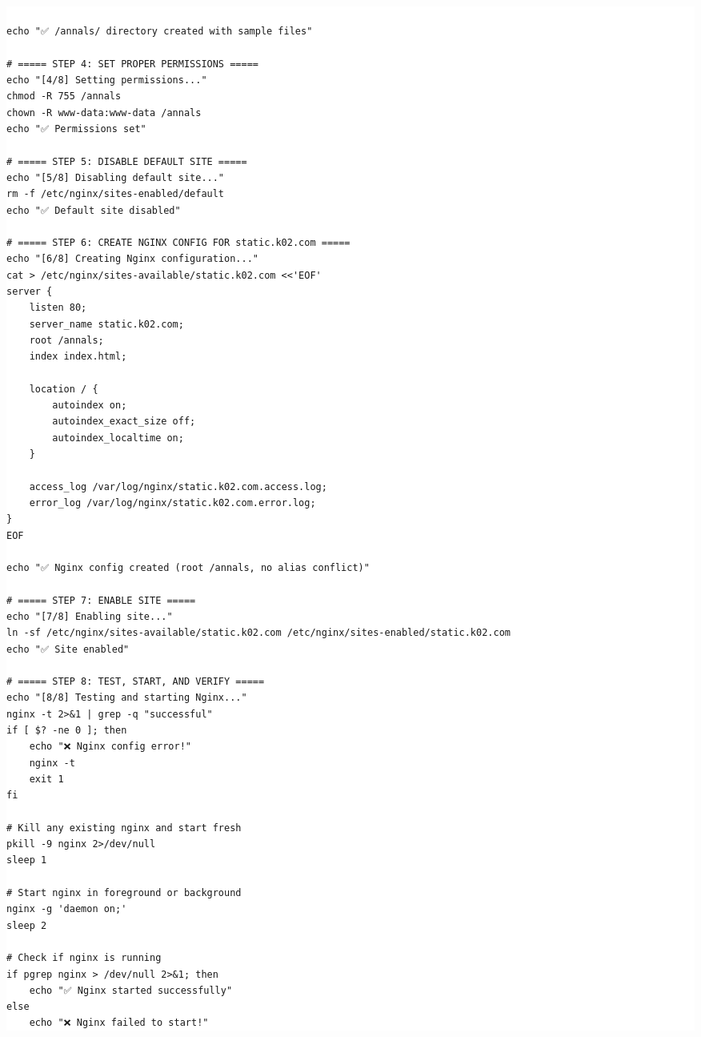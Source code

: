 ```

echo "✅ /annals/ directory created with sample files"

# ===== STEP 4: SET PROPER PERMISSIONS =====
echo "[4/8] Setting permissions..."
chmod -R 755 /annals
chown -R www-data:www-data /annals
echo "✅ Permissions set"

# ===== STEP 5: DISABLE DEFAULT SITE =====
echo "[5/8] Disabling default site..."
rm -f /etc/nginx/sites-enabled/default
echo "✅ Default site disabled"

# ===== STEP 6: CREATE NGINX CONFIG FOR static.k02.com =====
echo "[6/8] Creating Nginx configuration..."
cat > /etc/nginx/sites-available/static.k02.com <<'EOF'
server {
    listen 80;
    server_name static.k02.com;
    root /annals;
    index index.html;

    location / {
        autoindex on;
        autoindex_exact_size off;
        autoindex_localtime on;
    }

    access_log /var/log/nginx/static.k02.com.access.log;
    error_log /var/log/nginx/static.k02.com.error.log;
}
EOF

echo "✅ Nginx config created (root /annals, no alias conflict)"

# ===== STEP 7: ENABLE SITE =====
echo "[7/8] Enabling site..."
ln -sf /etc/nginx/sites-available/static.k02.com /etc/nginx/sites-enabled/static.k02.com
echo "✅ Site enabled"

# ===== STEP 8: TEST, START, AND VERIFY =====
echo "[8/8] Testing and starting Nginx..."
nginx -t 2>&1 | grep -q "successful"
if [ $? -ne 0 ]; then
    echo "❌ Nginx config error!"
    nginx -t
    exit 1
fi

# Kill any existing nginx and start fresh
pkill -9 nginx 2>/dev/null
sleep 1

# Start nginx in foreground or background
nginx -g 'daemon on;'
sleep 2

# Check if nginx is running
if pgrep nginx > /dev/null 2>&1; then
    echo "✅ Nginx started successfully"
else
    echo "❌ Nginx failed to start!"
```